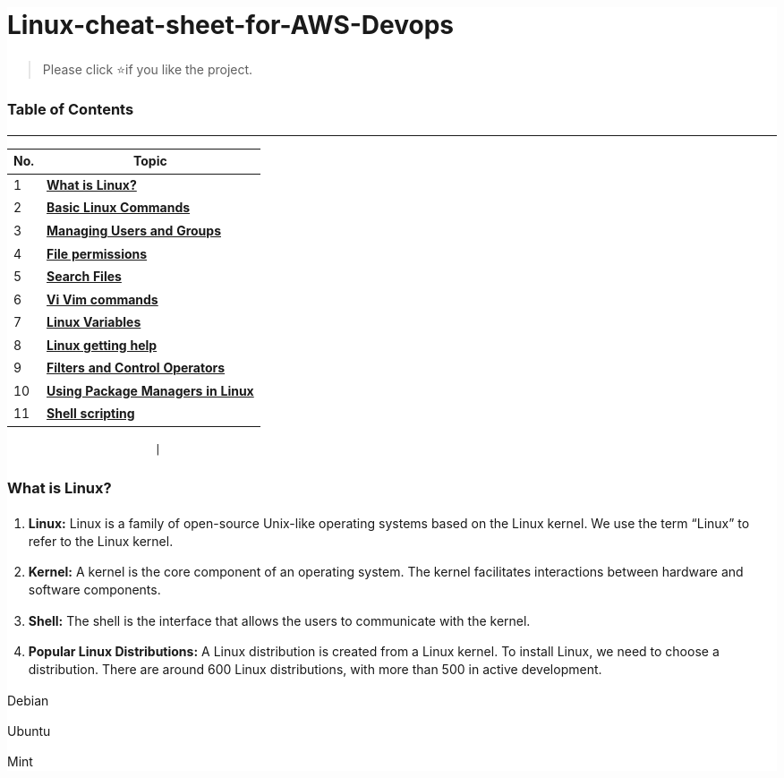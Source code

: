 # Linux-cheat-sheet-for-AWS-Devops

> Please click :star:if you like the project. 

### Table of Contents

---

| No. | Topic                                                                   |
| --- | ----------------------------------------------------------------------- |
| 1   | [**What is Linux?**](#what-is-linux?)                                   |
| 2   | [**Basic Linux Commands**](#basic-linux-commands)                       |
| 3   | [**Managing Users and Groups**](#managing-users-and-groups)                               |
| 4   | [**File permissions**](#file-permissions)                               |
| 5   | [**Search Files**](#search-files)                                       |
| 6   | [**Vi Vim commands**](#vi-vim-commands)                                 |
| 7   | [**Linux Variables**](#linux-variables)                                 |
| 8   | [**Linux getting help**](#linux-getting-help)                           |
| 9   | [**Filters and Control Operators**](#filters-and-control-operators)     |
| 10   | [**Using Package Managers in Linux**](#using-package-managers-in-linux)|
| 11   | [**Shell scripting**](#shell-scripting) 


                           |

### What is Linux?

1. **Linux:** Linux is a family of open-source Unix-like operating systems based on the Linux kernel. We use the term “Linux” to refer to the Linux kernel.  

2. **Kernel:** A kernel is the core component of an operating system. The kernel  facilitates interactions between hardware and software components.
   

3. **Shell:** The shell is the interface that allows the users to communicate with the kernel.

  
4. **Popular Linux Distributions:** A Linux distribution  is created from a Linux kernel. To install Linux, we need to choose a distribution. There are around 600 Linux distributions, with more than 500 in active development. 

Debian

Ubuntu

Mint
